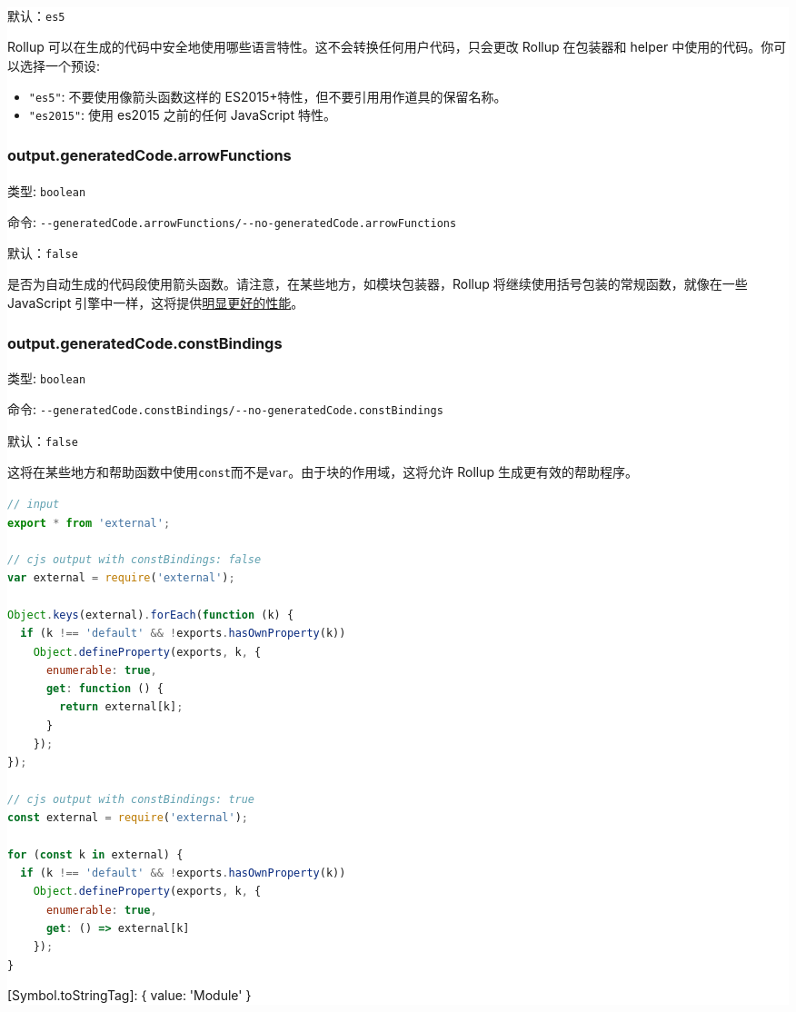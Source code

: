 默认：`es5`

Rollup 可以在生成的代码中安全地使用哪些语言特性。这不会转换任何用户代码，只会更改 Rollup 在包装器和 helper 中使用的代码。你可以选择一个预设:

- `"es5"`: 不要使用像箭头函数这样的 ES2015+特性，但不要引用用作道具的保留名称。
- `"es2015"`: 使用 es2015 之前的任何 JavaScript 特性。

### output.generatedCode.arrowFunctions

类型: `boolean`

命令: `--generatedCode.arrowFunctions/--no-generatedCode.arrowFunctions`

默认：`false`

是否为自动生成的代码段使用箭头函数。请注意，在某些地方，如模块包装器，Rollup 将继续使用括号包装的常规函数，就像在一些 JavaScript 引擎中一样，这将提供[明显更好的性能](https://v8.dev/blog/preparser#pife)。

### output.generatedCode.constBindings

类型: `boolean`

命令: `--generatedCode.constBindings/--no-generatedCode.constBindings`

默认：`false`

这将在某些地方和帮助函数中使用`const`而不是`var`。由于块的作用域，这将允许 Rollup 生成更有效的帮助程序。

```js
// input
export * from 'external';

// cjs output with constBindings: false
var external = require('external');

Object.keys(external).forEach(function (k) {
  if (k !== 'default' && !exports.hasOwnProperty(k))
    Object.defineProperty(exports, k, {
      enumerable: true,
      get: function () {
        return external[k];
      }
    });
});

// cjs output with constBindings: true
const external = require('external');

for (const k in external) {
  if (k !== 'default' && !exports.hasOwnProperty(k))
    Object.defineProperty(exports, k, {
      enumerable: true,
      get: () => external[k]
    });
}
```


  [Symbol.toStringTag]: { value: 'Module' }